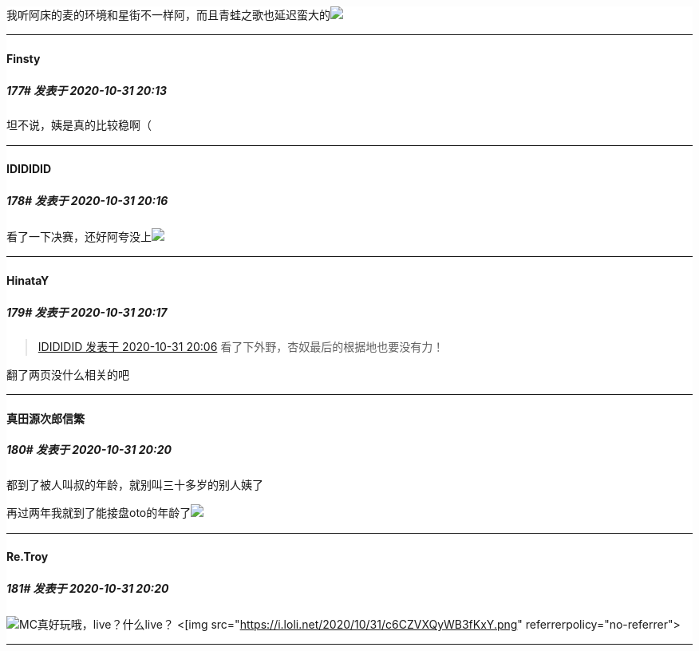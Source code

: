 我听阿床的麦的环境和星街不一样阿，而且青蛙之歌也延迟蛮大的<img src="https://static.saraba1st.com/image/smiley/face2017/068.png" referrerpolicy="no-referrer">


*****

####  Finsty  
##### 177#       发表于 2020-10-31 20:13


坦不说，姨是真的比较稳啊（


*****

####  IDIDIDID  
##### 178#       发表于 2020-10-31 20:16


看了一下决赛，还好阿夸没上<img src="https://static.saraba1st.com/image/smiley/face2017/067.png" referrerpolicy="no-referrer">


*****

####  HinataY  
##### 179#       发表于 2020-10-31 20:17


<blockquote><a href="httphttps://bbs.saraba1st.com/2b/forum.php?mod=redirect&amp;goto=findpost&amp;pid=49242849&amp;ptid=1969498" target="_blank">IDIDIDID 发表于 2020-10-31 20:06</a>
看了下外野，杏奴最后的根据地也要没有力！</blockquote>
翻了两页没什么相关的吧


*****

####  真田源次郎信繁  
##### 180#       发表于 2020-10-31 20:20


都到了被人叫叔的年龄，就别叫三十多岁的别人姨了


再过两年我就到了能接盘oto的年龄了<img src="https://static.saraba1st.com/image/smiley/face2017/004.gif" referrerpolicy="no-referrer">


*****

####  Re.Troy  
##### 181#       发表于 2020-10-31 20:20


<img src="https://static.saraba1st.com/image/smiley/face2017/072.png" referrerpolicy="no-referrer">MC真好玩哦，live？什么live？
<[img src="https://i.loli.net/2020/10/31/c6CZVXQyWB3fKxY.png" referrerpolicy="no-referrer">


*****
